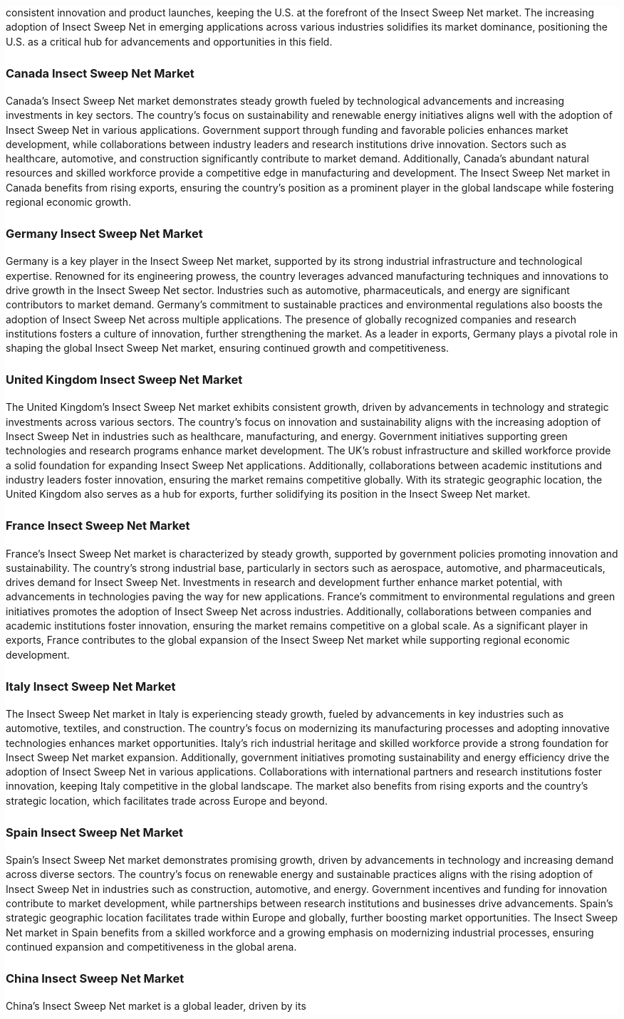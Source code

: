 consistent innovation and product launches, keeping the U.S. at the forefront of the Insect Sweep Net market. The increasing adoption of Insect Sweep Net in emerging applications across various industries solidifies its market dominance, positioning the U.S. as a critical hub for advancements and opportunities in this field.</p><h3>Canada Insect Sweep Net Market</h3><p>Canada&rsquo;s Insect Sweep Net market demonstrates steady growth fueled by technological advancements and increasing investments in key sectors. The country&rsquo;s focus on sustainability and renewable energy initiatives aligns well with the adoption of Insect Sweep Net in various applications. Government support through funding and favorable policies enhances market development, while collaborations between industry leaders and research institutions drive innovation. Sectors such as healthcare, automotive, and construction significantly contribute to market demand. Additionally, Canada&rsquo;s abundant natural resources and skilled workforce provide a competitive edge in manufacturing and development. The Insect Sweep Net market in Canada benefits from rising exports, ensuring the country&rsquo;s position as a prominent player in the global landscape while fostering regional economic growth.</p><h3>Germany Insect Sweep Net Market</h3><p>Germany is a key player in the Insect Sweep Net market, supported by its strong industrial infrastructure and technological expertise. Renowned for its engineering prowess, the country leverages advanced manufacturing techniques and innovations to drive growth in the Insect Sweep Net sector. Industries such as automotive, pharmaceuticals, and energy are significant contributors to market demand. Germany&rsquo;s commitment to sustainable practices and environmental regulations also boosts the adoption of Insect Sweep Net across multiple applications. The presence of globally recognized companies and research institutions fosters a culture of innovation, further strengthening the market. As a leader in exports, Germany plays a pivotal role in shaping the global Insect Sweep Net market, ensuring continued growth and competitiveness.</p><h3>United Kingdom Insect Sweep Net Market</h3><p>The United Kingdom&rsquo;s Insect Sweep Net market exhibits consistent growth, driven by advancements in technology and strategic investments across various sectors. The country&rsquo;s focus on innovation and sustainability aligns with the increasing adoption of Insect Sweep Net in industries such as healthcare, manufacturing, and energy. Government initiatives supporting green technologies and research programs enhance market development. The UK&rsquo;s robust infrastructure and skilled workforce provide a solid foundation for expanding Insect Sweep Net applications. Additionally, collaborations between academic institutions and industry leaders foster innovation, ensuring the market remains competitive globally. With its strategic geographic location, the United Kingdom also serves as a hub for exports, further solidifying its position in the Insect Sweep Net market.</p><h3>France Insect Sweep Net Market</h3><p>France&rsquo;s Insect Sweep Net market is characterized by steady growth, supported by government policies promoting innovation and sustainability. The country&rsquo;s strong industrial base, particularly in sectors such as aerospace, automotive, and pharmaceuticals, drives demand for Insect Sweep Net. Investments in research and development further enhance market potential, with advancements in technologies paving the way for new applications. France&rsquo;s commitment to environmental regulations and green initiatives promotes the adoption of Insect Sweep Net across industries. Additionally, collaborations between companies and academic institutions foster innovation, ensuring the market remains competitive on a global scale. As a significant player in exports, France contributes to the global expansion of the Insect Sweep Net market while supporting regional economic development.</p><h3>Italy Insect Sweep Net Market</h3><p>The Insect Sweep Net market in Italy is experiencing steady growth, fueled by advancements in key industries such as automotive, textiles, and construction. The country&rsquo;s focus on modernizing its manufacturing processes and adopting innovative technologies enhances market opportunities. Italy&rsquo;s rich industrial heritage and skilled workforce provide a strong foundation for Insect Sweep Net market expansion. Additionally, government initiatives promoting sustainability and energy efficiency drive the adoption of Insect Sweep Net in various applications. Collaborations with international partners and research institutions foster innovation, keeping Italy competitive in the global landscape. The market also benefits from rising exports and the country&rsquo;s strategic location, which facilitates trade across Europe and beyond.</p><h3>Spain Insect Sweep Net Market</h3><p>Spain&rsquo;s Insect Sweep Net market demonstrates promising growth, driven by advancements in technology and increasing demand across diverse sectors. The country&rsquo;s focus on renewable energy and sustainable practices aligns with the rising adoption of Insect Sweep Net in industries such as construction, automotive, and energy. Government incentives and funding for innovation contribute to market development, while partnerships between research institutions and businesses drive advancements. Spain&rsquo;s strategic geographic location facilitates trade within Europe and globally, further boosting market opportunities. The Insect Sweep Net market in Spain benefits from a skilled workforce and a growing emphasis on modernizing industrial processes, ensuring continued expansion and competitiveness in the global arena.</p><h3>China Insect Sweep Net Market</h3><p>China&rsquo;s Insect Sweep Net market is a global leader, driven by its